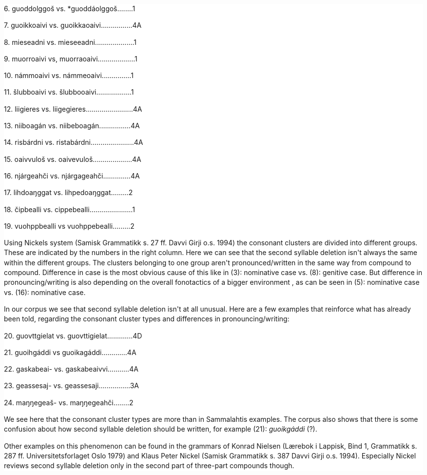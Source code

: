 6\. guoddolggoš vs. \*guoddáolggoš........1

7\. guoikkoaivi vs. guoikkaoaivi................4A

8\. mieseadni vs. mieseeadni....................1

9\. muorroaivi vs, muorraoaivi...................1

10\. námmoaivi vs. námmeoaivi...............1

11\. šlubboaivi vs. šlubbooaivi..................1

12\. liigieres vs. liigegieres........................4A

13\. niiboagán vs. niibeboagán................4A

14\. risbárdni vs. ristabárdni......................4A

15\. oaivvuloš vs. oaivevuloš....................4A

16\. njárgeahči vs. njárgageahči..............4A

17\. lihdoaŋggat vs. lihpedoaŋggat.........2

18\. čipbealli vs. cippebealli......................1

19\. vuohppbealli vs vuohppebealli.........2

Using Nickels system (Samisk Grammatikk s. 27 ff. Davvi Girji o.s. 1994)
the consonant clusters are divided into different groups. These are
indicated by the numbers in the right column. Here we can see that the
second syllable deletion isn't always the same within the different
groups. The clusters belonging to one group aren't pronounced/written in
the same way from compound to compound. Difference in case is the most
obvious cause of this like in (3): nominative case vs. (8): genitive
case. But difference in pronouncing/writing is also depending on the
overall fonotactics of a bigger environment , as can be seen in (5):
nominative case vs. (16): nominative case.

In our corpus we see that second syllable deletion isn't at all unusual.
Here are a few examples that reinforce what has already been told,
regarding the consonant cluster types and differences in
pronouncing/writing:

20\. guovttgielat vs. guovttigielat.............4D

21\. guoihgáddi vs guoikagáddi.............4A

22\. gaskabeai- vs. gaskabeaivvi...........4A

23\. geassesaj- vs. geassesaji................3A

24\. maŋŋegeaš- vs. maŋŋegeahči........2

We see here that the consonant cluster types are more than in
Sammalahtis examples. The corpus also shows that there is some confusion
about how second syllable deletion should be written, for example (21):
*guoikgáddi* (?).

Other examples on this phenomenon can be found in the grammars of Konrad
Nielsen (Lærebok i Lappisk, Bind 1, Grammatikk s. 287 ff.
Universitetsforlaget Oslo 1979) and Klaus Peter Nickel (Samisk
Grammatikk s. 387 Davvi Girji o.s. 1994). Especially Nickel reviews
second syllable deletion only in the second part of three-part compounds
though.
